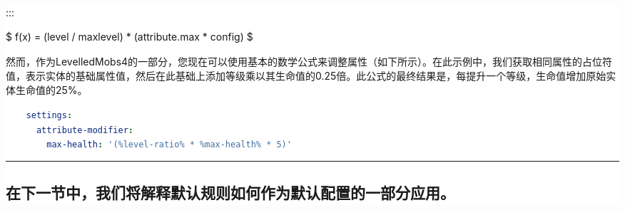 :::

$
f(x) = (level / maxlevel) * (attribute.max * config)
$

然而，作为LevelledMobs4的一部分，您现在可以使用基本的数学公式来调整属性（如下所示）。在此示例中，我们获取相同属性的占位符值，表示实体的基础属性值，然后在此基础上添加等级乘以其生命值的0.25倍。此公式的最终结果是，每提升一个等级，生命值增加原始实体生命值的25%。

```yaml
    settings:
      attribute-modifier:
        max-health: '(%level-ratio% * %max-health% * 5)'
```

***

##

## 在下一节中，我们将解释默认规则如何作为默认配置的一部分应用。